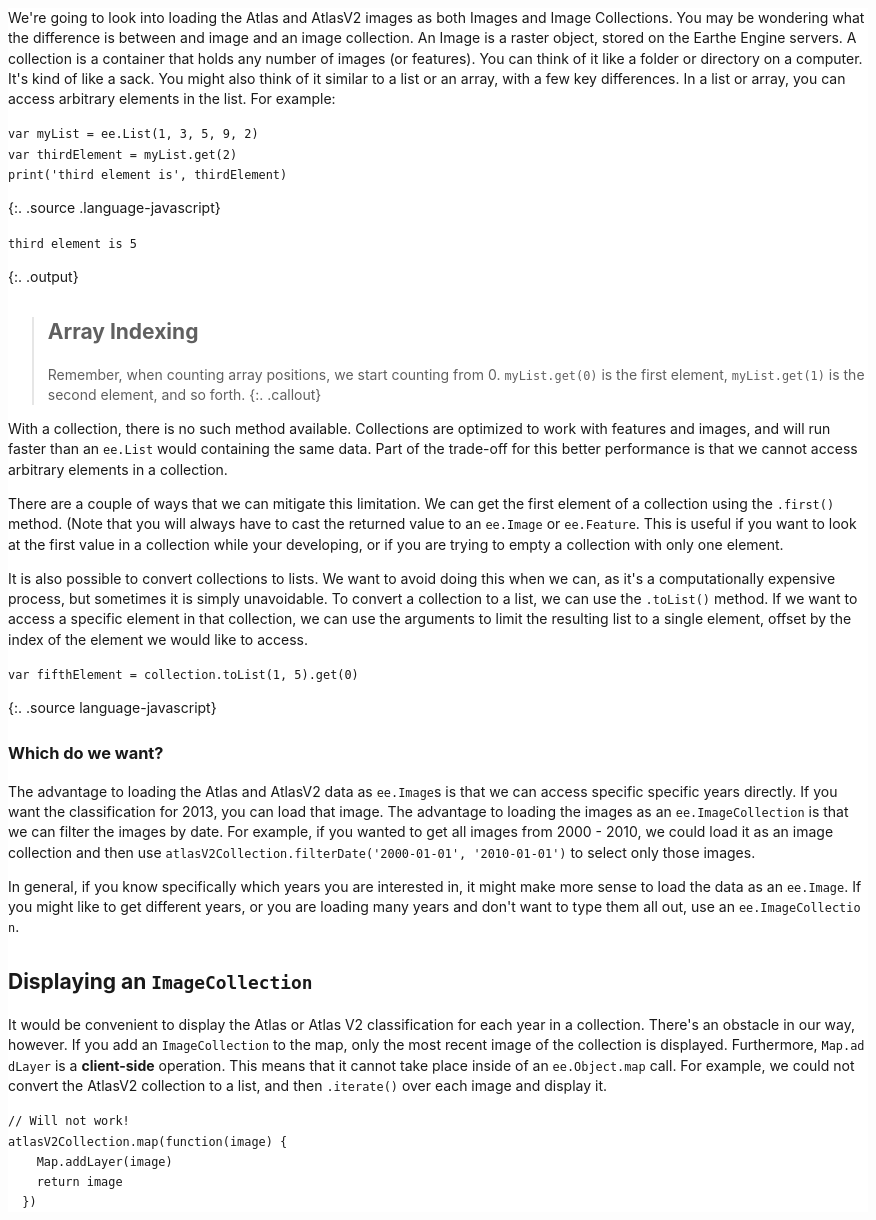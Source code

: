 We're going to look into loading the Atlas and AtlasV2 images as both Images and Image Collections. You may be wondering what the difference is between and image and an image collection. An Image is a raster object, stored on the Earthe Engine servers. A collection is a container that holds any number of images (or features). You can think of it like a folder or directory on a computer. It's kind of like a sack. You might also think of it similar to a list or an array, with a few key differences. In a list or array, you can access arbitrary elements in the list. For example:
~~~
var myList = ee.List(1, 3, 5, 9, 2)
var thirdElement = myList.get(2)
print('third element is', thirdElement)
~~~
{:. .source .language-javascript}
~~~
third element is 5
~~~
{:. .output}
> ## Array Indexing
>
> Remember, when counting array positions, we start counting from 0. `myList.get(0)` is the first element, `myList.get(1)` is the second element, and so forth.
{:. .callout}

With a collection, there is no such method available. Collections are optimized to work with features and images, and will run faster than an `ee.List` would containing the same data. Part of the trade-off for this better performance is that we cannot access arbitrary elements in a collection.

There are a couple of ways that we can mitigate this limitation. We can get the first element of a collection using the `.first()` method. (Note that you will always have to cast the returned value to an `ee.Image` or `ee.Feature`. This is useful if you want to look at the first value in a collection while your developing, or if you are trying to empty a collection with only one element.

It is also possible to convert collections to lists. We want to avoid doing this when we can, as it's a computationally expensive process, but sometimes it is simply unavoidable. To convert a collection to a list, we can use the `.toList()` method. If we want to access a specific element in that collection, we can use the arguments to limit the resulting list to a single element, offset by the index of the element we would like to access.
~~~
var fifthElement = collection.toList(1, 5).get(0)
~~~
{:. .source language-javascript}

### Which do we want?
The advantage to loading the Atlas and AtlasV2 data as `ee.Image`s is that we can access specific specific years directly. If you want the classification for 2013, you can load that image. The advantage to loading the images as an `ee.ImageCollection` is that we can filter the images by date. For example, if you wanted to get all images from 2000 - 2010, we could load it as an image collection and then use `atlasV2Collection.filterDate('2000-01-01', '2010-01-01')` to select only those images.

In general, if you know specifically which years you are interested in, it might make more sense to load the data as an `ee.Image`. If you might like to get different years, or you are loading many years and don't want to type them all out, use an `ee.ImageCollection`.


## Displaying an `ImageCollection`
It would be convenient to display the Atlas or Atlas V2 classification for each year in a collection. There's an obstacle in our way, however. If you add an `ImageCollection` to the map, only the most recent image of the collection is displayed. Furthermore, `Map.addLayer` is a **client-side** operation. This means that it cannot take place inside of an `ee.Object.map` call. For example, we could not convert the AtlasV2 collection to a list, and then `.iterate()` over each image and display it.
~~~
// Will not work!
atlasV2Collection.map(function(image) {
    Map.addLayer(image)
    return image
  })
~~~